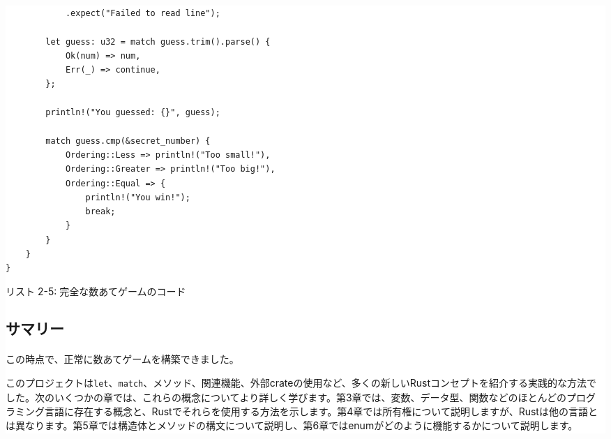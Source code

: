 ```rust,ignore
            .expect("Failed to read line");

        let guess: u32 = match guess.trim().parse() {
            Ok(num) => num,
            Err(_) => continue,
        };

        println!("You guessed: {}", guess);

        match guess.cmp(&secret_number) {
            Ordering::Less => println!("Too small!"),
            Ordering::Greater => println!("Too big!"),
            Ordering::Equal => {
                println!("You win!");
                break;
            }
        }
    }
}
```

<span class="caption">リスト 2-5: 完全な数あてゲームのコード</span>

## サマリー

この時点で、正常に数あてゲームを構築できました。

このプロジェクトは`let`、`match`、メソッド、関連機能、外部crateの使用など、多くの新しいRustコンセプトを紹介する実践的な方法でした。次のいくつかの章では、これらの概念についてより詳しく学びます。第3章では、変数、データ型、関数などのほとんどのプログラミング言語に存在する概念と、Rustでそれらを使用する方法を示します。第4章では所有権について説明しますが、Rustは他の言語とは異なります。第5章では構造体とメソッドの構文について説明し、第6章ではenumがどのように機能するかについて説明します。

